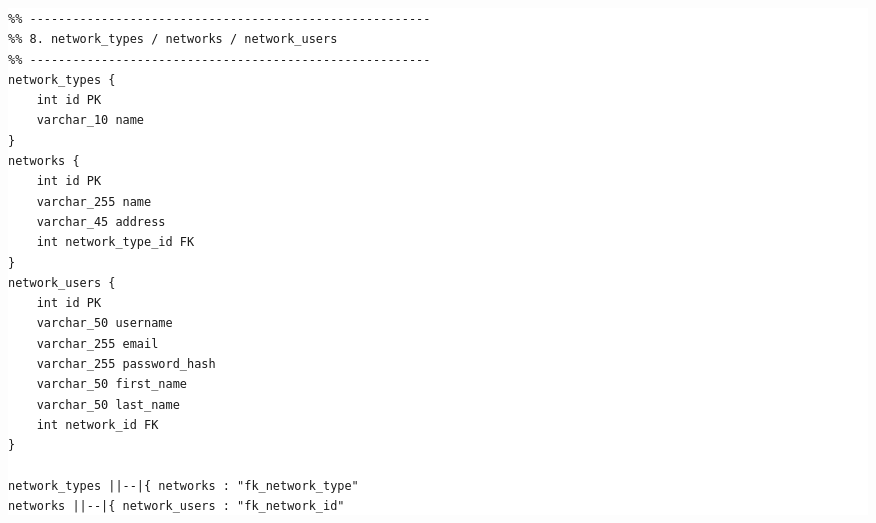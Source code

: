     %% --------------------------------------------------------
    %% 8. network_types / networks / network_users
    %% --------------------------------------------------------
    network_types {
        int id PK
        varchar_10 name
    }
    networks {
        int id PK
        varchar_255 name
        varchar_45 address
        int network_type_id FK
    }
    network_users {
        int id PK
        varchar_50 username
        varchar_255 email
        varchar_255 password_hash
        varchar_50 first_name
        varchar_50 last_name
        int network_id FK
    }

    network_types ||--|{ networks : "fk_network_type"
    networks ||--|{ network_users : "fk_network_id"
